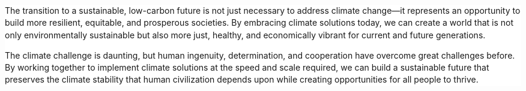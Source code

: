 The transition to a sustainable, low-carbon future is not just necessary to address climate change—it represents an opportunity to build more resilient, equitable, and prosperous societies. By embracing climate solutions today, we can create a world that is not only environmentally sustainable but also more just, healthy, and economically vibrant for current and future generations.

The climate challenge is daunting, but human ingenuity, determination, and cooperation have overcome great challenges before. By working together to implement climate solutions at the speed and scale required, we can build a sustainable future that preserves the climate stability that human civilization depends upon while creating opportunities for all people to thrive.